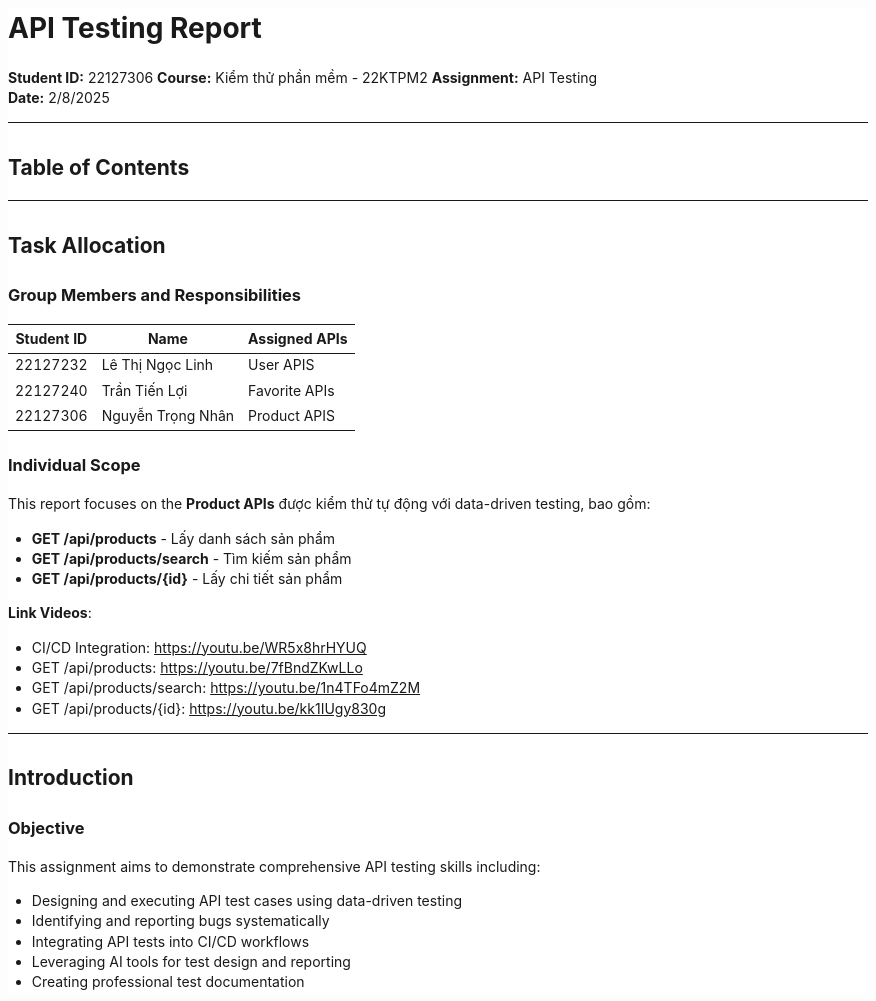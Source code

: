 # API Testing Report

**Student ID:** 22127306 
**Course:** Kiểm thử phần mềm - 22KTPM2
**Assignment:** API Testing  
**Date:** 2/8/2025

---

## Table of Contents

---

## Task Allocation

### Group Members and Responsibilities

| Student ID | Name              | Assigned APIs |
| ---------- | ----------------- | ------------- |
| 22127232   | Lê Thị Ngọc Linh  | User APIS     |
| 22127240   | Trần Tiến Lợi     | Favorite APIs |
| 22127306   | Nguyễn Trọng Nhân | Product APIS  |

### Individual Scope


This report focuses on the **Product APIs** được kiểm thử tự động với data-driven testing, bao gồm:

- **GET /api/products** - Lấy danh sách sản phẩm
- **GET /api/products/search** - Tìm kiếm sản phẩm
- **GET /api/products/{id}** - Lấy chi tiết sản phẩm

**Link Videos**:
   - CI/CD Integration: https://youtu.be/WR5x8hrHYUQ
   - GET /api/products: https://youtu.be/7fBndZKwLLo
   - GET /api/products/search: https://youtu.be/1n4TFo4mZ2M
   - GET /api/products/{id}: https://youtu.be/kk1IUgy830g

---

## Introduction

### Objective

This assignment aims to demonstrate comprehensive API testing skills including:

- Designing and executing API test cases using data-driven testing
- Identifying and reporting bugs systematically
- Integrating API tests into CI/CD workflows
- Leveraging AI tools for test design and reporting
- Creating professional test documentation
